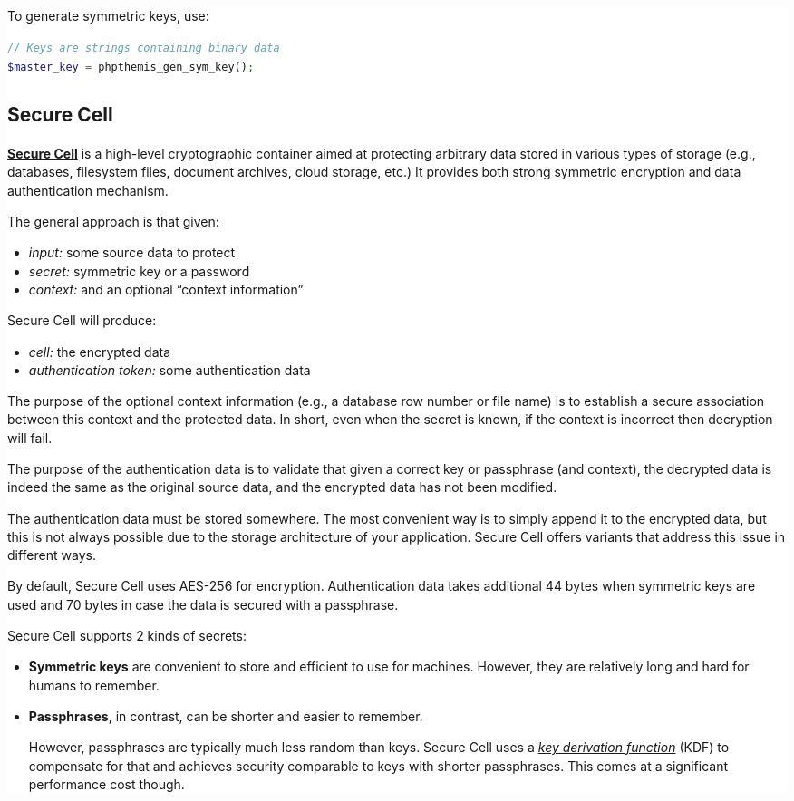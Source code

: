 To generate symmetric keys, use:

```php
// Keys are strings containing binary data
$master_key = phpthemis_gen_sym_key();
```

## Secure Cell

[**Secure Сell**](/docs/themis/crypto-theory/crypto-systems/secure-cell/)
is a high-level cryptographic container
aimed at protecting arbitrary data stored in various types of storage
(e.g., databases, filesystem files, document archives, cloud storage, etc.)
It provides both strong symmetric encryption and data authentication mechanism.

The general approach is that given:

  - _input:_ some source data to protect
  - _secret:_ symmetric key or a password
  - _context:_ and an optional “context information”

Secure Cell will produce:

  - _cell:_ the encrypted data
  - _authentication token:_ some authentication data

The purpose of the optional context information
(e.g., a database row number or file name)
is to establish a secure association between this context and the protected data.
In short, even when the secret is known, if the context is incorrect then decryption will fail.

The purpose of the authentication data is to validate
that given a correct key or passphrase (and context),
the decrypted data is indeed the same as the original source data,
and the encrypted data has not been modified.

The authentication data must be stored somewhere.
The most convenient way is to simply append it to the encrypted data,
but this is not always possible due to the storage architecture of your application.
Secure Cell offers variants that address this issue in different ways.

By default, Secure Cell uses AES-256 for encryption.
Authentication data takes additional 44 bytes when symmetric keys are used
and 70 bytes in case the data is secured with a passphrase.

Secure Cell supports 2 kinds of secrets:

  - **Symmetric keys** are convenient to store and efficient to use for machines.
    However, they are relatively long and hard for humans to remember.

  - **Passphrases**, in contrast, can be shorter and easier to remember.

    However, passphrases are typically much less random than keys.
    Secure Cell uses a [_key derivation function_][KDF] (KDF) to compensate for that
    and achieves security comparable to keys with shorter passphrases.
    This comes at a significant performance cost though.

    [KDF]: /docs/themis/crypto-theory/crypto-systems/secure-cell/#key-derivation-functions
